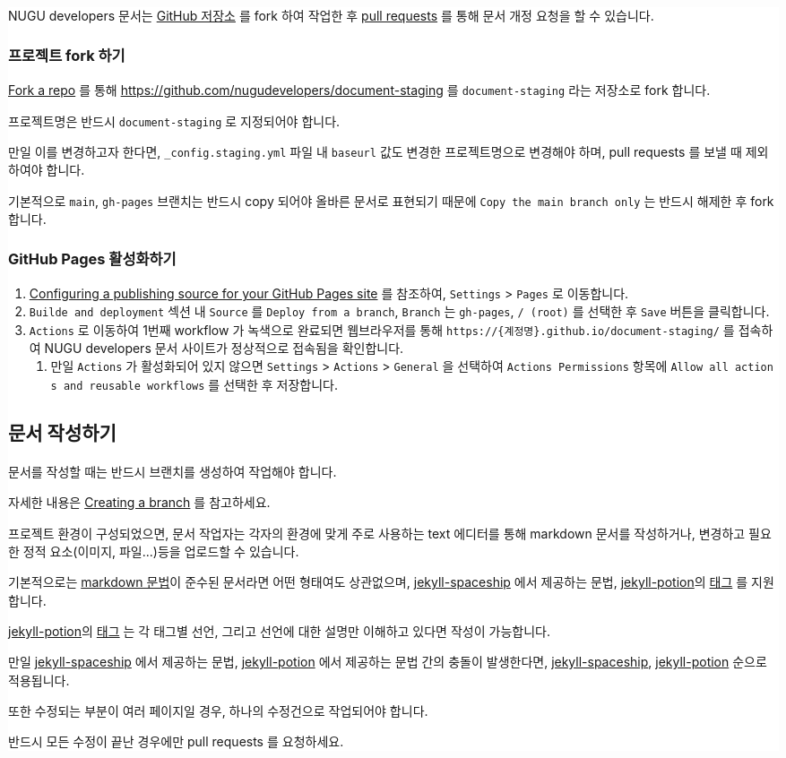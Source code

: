 NUGU developers 문서는 [GitHub 저장소](https://github.com/nugudevelopers/document-staging) 를 fork 하여 작업한 후 [pull requests](https://docs.github.com/en/pull-requests) 를 통해 문서 개정 요청을 할 수 있습니다.

### 프로젝트 fork 하기

[Fork a repo](https://docs.github.com/en/get-started/quickstart/fork-a-repo) 를 통해 https://github.com/nugudevelopers/document-staging 를 `document-staging` 라는 저장소로 fork 합니다.

프로젝트명은 반드시 `document-staging` 로 지정되어야 합니다.

만일 이를 변경하고자 한다면, `_config.staging.yml` 파일 내 `baseurl` 값도 변경한 프로젝트명으로 변경해야 하며, pull requests 를 보낼 때 제외하여야 합니다.

기본적으로 `main`, `gh-pages` 브랜치는 반드시 copy 되어야 올바른 문서로 표현되기 때문에 `Copy the main branch only` 는 반드시 해제한 후 fork 합니다.

### GitHub Pages 활성화하기

1. [Configuring a publishing source for your GitHub Pages site](https://docs.github.com/en/pages/getting-started-with-github-pages/configuring-a-publishing-source-for-your-github-pages-site) 를 참조하여, `Settings` > `Pages` 로 이동합니다.
2. `Builde and deployment` 섹션 내 `Source` 를 `Deploy from a branch`, `Branch` 는 `gh-pages`, `/ (root)` 를 선택한 후 `Save` 버튼을 클릭합니다.
3. `Actions` 로 이동하여 1번째 workflow 가 녹색으로 완료되면 웹브라우저를 통해 `https://{계정명}.github.io/document-staging/` 를 접속하여 NUGU developers 문서 사이트가 정상적으로 접속됨을 확인합니다.
   1. 만일 `Actions` 가 활성화되어 있지 않으면 `Settings` > `Actions` > `General` 을 선택하여 `Actions Permissions` 항목에 `Allow all actions and reusable workflows` 를 선택한 후 저장합니다. 

## 문서 작성하기

문서를 작성할 때는 반드시 브랜치를 생성하여 작업해야 합니다.

자세한 내용은 [Creating a branch](https://docs.github.com/en/pull-requests/collaborating-with-pull-requests/proposing-changes-to-your-work-with-pull-requests/creating-and-deleting-branches-within-your-repository#creating-a-branch) 를 참고하세요.

프로젝트 환경이 구성되었으면, 문서 작업자는 각자의 환경에 맞게 주로 사용하는 text 에디터를 통해 markdown 문서를 작성하거나, 변경하고 필요한 정적 요소(이미지, 파일...)등을 업로드할 수 있습니다.

기본적으로는 [markdown 문법](https://www.markdownguide.org/basic-syntax/)이 준수된 문서라면 어떤 형태여도 상관없으며, [jekyll-spaceship](https://github.com/jeffreytse/jekyll-spaceship) 에서 제공하는 문법, [jekyll-potion](https://github.com/nugudevelopers/jekyll-potion)의 [태그](https://nugudevelopers.github.io/jekyll-potion/components/tag) 를 지원합니다.

[jekyll-potion](https://github.com/nugudevelopers/jekyll-potion)의 [태그](https://nugudevelopers.github.io/jekyll-potion/components/tag) 는 각 태그별 선언, 그리고 선언에 대한 설명만 이해하고 있다면 작성이 가능합니다.

만일 [jekyll-spaceship](https://github.com/jeffreytse/jekyll-spaceship) 에서 제공하는 문법, [jekyll-potion](https://github.com/nugudevelopers/jekyll-potion) 에서 제공하는 문법 간의 충돌이 발생한다면, [jekyll-spaceship](https://github.com/jeffreytse/jekyll-spaceship), [jekyll-potion](https://github.com/nugudevelopers/jekyll-potion) 순으로 적용됩니다. 

또한 수정되는 부분이 여러 페이지일 경우, 하나의 수정건으로 작업되어야 합니다.

반드시 모든 수정이 끝난 경우에만 pull requests 를 요청하세요.
